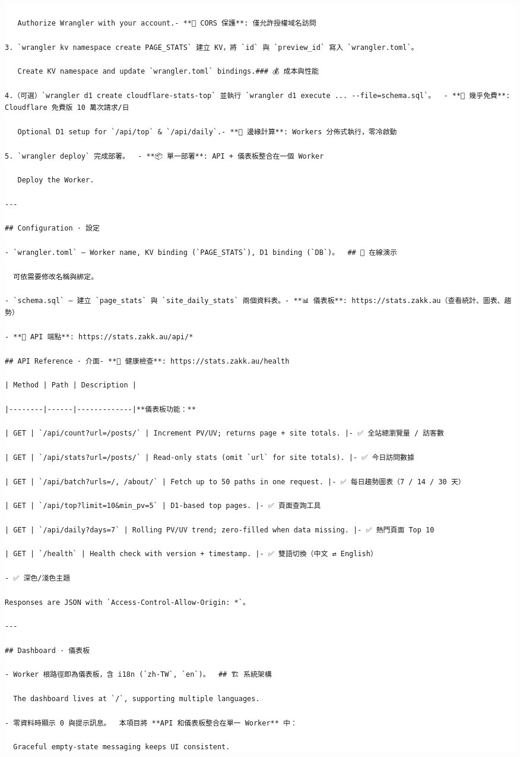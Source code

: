 ```bash- **💾 語言記憶**: LocalStorage 保存用戶語言偏好

   Authorize Wrangler with your account.- **🔐 CORS 保護**: 僅允許授權域名訪問

3. `wrangler kv namespace create PAGE_STATS` 建立 KV，將 `id` 與 `preview_id` 寫入 `wrangler.toml`。  

   Create KV namespace and update `wrangler.toml` bindings.### 💰 成本與性能

4.（可選）`wrangler d1 create cloudflare-stats-top` 並執行 `wrangler d1 execute ... --file=schema.sql`。  - **💸 幾乎免費**: Cloudflare 免費版 10 萬次請求/日

   Optional D1 setup for `/api/top` & `/api/daily`.- **🚀 邊緣計算**: Workers 分佈式執行，零冷啟動

5. `wrangler deploy` 完成部署。  - **📦 單一部署**: API + 儀表板整合在一個 Worker

   Deploy the Worker.

---

## Configuration · 設定

- `wrangler.toml` – Worker name, KV binding (`PAGE_STATS`), D1 binding (`DB`)。  ## 🎯 在線演示

  可依需要修改名稱與綁定。

- `schema.sql` – 建立 `page_stats` 與 `site_daily_stats` 兩個資料表。- **📊 儀表板**: https://stats.zakk.au（查看統計、圖表、趨勢）

- **🔌 API 端點**: https://stats.zakk.au/api/*

## API Reference · 介面- **💚 健康檢查**: https://stats.zakk.au/health

| Method | Path | Description |

|--------|------|-------------|**儀表板功能：**

| GET | `/api/count?url=/posts/` | Increment PV/UV; returns page + site totals. |- ✅ 全站總瀏覽量 / 訪客數

| GET | `/api/stats?url=/posts/` | Read-only stats (omit `url` for site totals). |- ✅ 今日訪問數據

| GET | `/api/batch?urls=/, /about/` | Fetch up to 50 paths in one request. |- ✅ 每日趨勢圖表（7 / 14 / 30 天）

| GET | `/api/top?limit=10&min_pv=5` | D1-based top pages. |- ✅ 頁面查詢工具

| GET | `/api/daily?days=7` | Rolling PV/UV trend; zero-filled when data missing. |- ✅ 熱門頁面 Top 10

| GET | `/health` | Health check with version + timestamp. |- ✅ 雙語切換（中文 ⇄ English）

- ✅ 深色/淺色主題

Responses are JSON with `Access-Control-Allow-Origin: *`。

---

## Dashboard · 儀表板

- Worker 根路徑即為儀表板，含 i18n (`zh-TW`, `en`)。  ## 🏗️ 系統架構

  The dashboard lives at `/`, supporting multiple languages.

- 零資料時顯示 0 與提示訊息。  本項目將 **API 和儀表板整合在單一 Worker** 中：

  Graceful empty-state messaging keeps UI consistent.
```